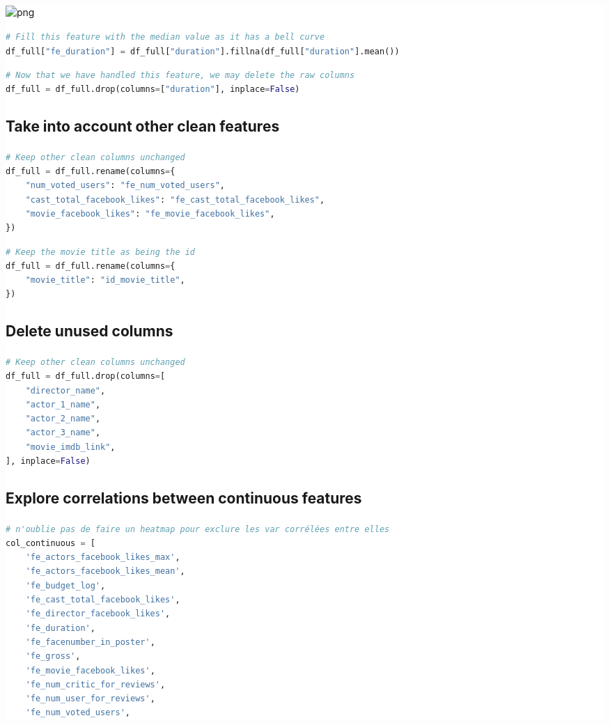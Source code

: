 
    
![png](output_118_0.png)
    



```python
# Fill this feature with the median value as it has a bell curve
df_full["fe_duration"] = df_full["duration"].fillna(df_full["duration"].mean())
```


```python
# Now that we have handled this feature, we may delete the raw columns
df_full = df_full.drop(columns=["duration"], inplace=False)
```

## Take into account other clean features


```python
# Keep other clean columns unchanged
df_full = df_full.rename(columns={
    "num_voted_users": "fe_num_voted_users", 
    "cast_total_facebook_likes": "fe_cast_total_facebook_likes",
    "movie_facebook_likes": "fe_movie_facebook_likes",
})
```


```python
# Keep the movie title as being the id
df_full = df_full.rename(columns={
    "movie_title": "id_movie_title",
})
```

## Delete unused columns 


```python
# Keep other clean columns unchanged
df_full = df_full.drop(columns=[
    "director_name",
    "actor_1_name",
    "actor_2_name",
    "actor_3_name",
    "movie_imdb_link",
], inplace=False)
```

## Explore correlations between continuous features


```python
# n'oublie pas de faire un heatmap pour exclure les var corrélées entre elles
col_continuous = [
    'fe_actors_facebook_likes_max',
    'fe_actors_facebook_likes_mean',
    'fe_budget_log',
    'fe_cast_total_facebook_likes',
    'fe_director_facebook_likes',
    'fe_duration',
    'fe_facenumber_in_poster',
    'fe_gross',
    'fe_movie_facebook_likes',
    'fe_num_critic_for_reviews',
    'fe_num_user_for_reviews',
    'fe_num_voted_users',
```